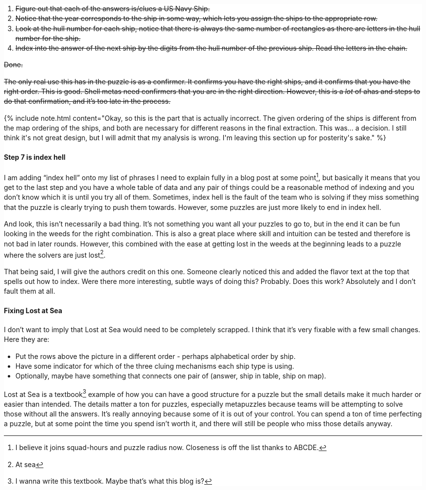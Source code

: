 1. <del>Figure out that each of the answers is/clues a US Navy Ship.</del>
2. <del>Notice that the year corresponds to the ship in some way, which lets you assign the ships to the appropriate row.</del>
3. <del>Look at the hull number for each ship, notice that there is always the same number of rectangles as there are letters in the hull number for the ship.</del>
4. <del>Index into the answer of the next ship by the digits from the hull number of the previous ship. Read the letters in the chain.</del>

<del>Done.</del>

<del>The only real use this has in the puzzle is as a confirmer. It confirms you have the right ships, and it confirms that you have the right order. This is good. Shell metas need confirmers that you are in the right direction. However, this is a _lot_ of ahas and steps to do that confirmation, and it’s too late in the process.</del>

{% include note.html content="Okay, so this is the part that is actually incorrect. The given ordering of the ships is different from the map ordering of the ships, and both are necessary for different reasons in the final extraction. This was... a decision. I still think it's not great design, but I will admit that my analysis is wrong. I'm leaving this section up for posterity's sake." %}

#### Step 7 is index hell

I am adding “index hell” onto my list of phrases I need to explain fully in a blog post at some point[^9], but basically it means that you get to the last step and you have a whole table of data and any pair of things could be a reasonable method of indexing and you don’t know which it is until you try all of them. Sometimes, index hell is the fault of the team who is solving if they miss something that the puzzle is clearly trying to push them towards. However, some puzzles are just more likely to end in index hell.

[^9]: I believe it joins squad-hours and puzzle radius now. Closeness is off the list thanks to ABCDE.

And look, this isn’t necessarily a bad thing. It’s not something you want all your puzzles to go to, but in the end it can be fun looking in the weeds for the right combination. This is also a great place where skill and intuition can be tested and therefore is not bad in later rounds. However, this combined with the ease at getting lost in the weeds at the beginning leads to a puzzle where the solvers are just lost[^10].

[^10]: At sea[^11]

[^11]: I know that’s a bad joke but I just had to take that opportunity.

That being said, I will give the authors credit on this one. Someone clearly noticed this and added the flavor text at the top that spells out how to index. Were there more interesting, subtle ways of doing this? Probably. Does this work? Absolutely and I don’t fault them at all.

#### Fixing Lost at Sea

I don’t want to imply that Lost at Sea would need to be completely scrapped. I think that it’s very fixable with a few small changes. Here they are:

* Put the rows above the picture in a different order - perhaps alphabetical order by ship.
* Have some indicator for which of the three cluing mechanisms each ship type is using.
* Optionally, maybe have something that connects one pair of (answer, ship in table, ship on map).

Lost at Sea is a textbook[^12] example of how you can have a good structure for a puzzle but the small details make it much harder or easier than intended. The details matter a ton for puzzles, especially metapuzzles because teams will be attempting to solve those without all the answers. It’s really annoying because some of it is out of your control. You can spend a ton of time perfecting a puzzle, but at some point the time you spend isn’t worth it, and there will still be people who miss those details anyway.


[^1]: I’m having flashbacks to the giant spreadsheet with lots of different possible answers for The Ministry.
[^2]: I mean, this could be a [JFK SHAGS A SAD SLIM LASS](https://puzzles.mit.edu/2012/puzzles/ogre_of_la_mancha/jfk_shags_a_sad_slim_lass/) situation, but that’s unlikely to happen, especially with multiple puzzles. More experienced puzzlers are going to compare this to the last puzzles from [Pokémon island](https://puzzles.mit.edu/2018/full/island/pokemon.html), where the puzzles are solved by understanding the context of the entire round.
[^5]: Yeah yeah yeah. Obviously we didn’t actually solve a bunch of the puzzles. We all know the deal blah blah blah. I’m not here to harp on that problem, especially since of all the AI rounds, this is the round whose structure was affected the least by the buying of puzzles. 
[^6]: Honestly, when I find myself doing this, it’s often a sign that I’m going off on the wrong path and that I should try something else.
[^7]: I mean, [We Made a Quiz Bowl Packet but Somewhere Things Went Horribly Wrong](https://puzzles.mit.edu/2023/puzzlefactory.place/puzzles/we-made-a-quiz-bowl-packet-but-somewhere-things-went-horribly-wrong)[^8] is a pretty unusual puzzle for not good reasons, and [Folded Cards](https://puzzles.mit.edu/2023/puzzlefactory.place/puzzles/folded-cards) was an unusual puzzle but very enjoyable, but for the purpose of looking at the structure, the puzzles were nothing unusual.
[^8]: While I don’t like the puzzle, I absolutely adore comically long puzzle names, so it will always have a space in my heart for that reason. Also the fact that it references TIMEMIT, which was something that I really pushed for in 2022. I still use TIMEMIT.
[^12]: I wanna write this textbook. Maybe that’s what this blog is?
[^13]: Foreshadowing is a literary device where…
[^14]: I’m a geometry teacher. This is nothing new.
[^15]: One thing to note - each of the reused answers from the Museum has the restrictions from that round listed, but technically the restriction is “can fit into any one of the Museum meta rounds”.
[^16]: And a [Fruit Around](https://puzzles.mit.edu/2022/puzzle/fruit-around/), but that’s irrelevant to this discussion.
[^25]: Note that this has the same caveat as above - any of the set of 5 binary restrictions could apply to any of the twenty-five feeder answers. This is just how we got it to work.
[^17]: My spell checker REALLY does not like “Pen Station”. Somehow it hasn’t learned that I really like puns.
[^18]: I’ve mentioned this before, but meta construction was done in three groups on Palindrome. Team Aardvark[^19] was the one I headed up.
[^19]: I still cannot write this word without going “A-A-R-D-VARK”. Thanks Arthur.
[^20]: Also in those guidelines was one hard no - the Dewey meta could not be about the Dewey Decimal System. The reason for this was two-fold. First, the Dewey for whom the Dewey Library was named is not the same Dewey for whom the Dewey Decimal System was named.[^21] Second, it looked like libraries were slowly starting to move away from the Dewey Decimal System for various reasons including the fact that the Decimal System Dewey was not the greatest person to ever exist. 
[^21]: Look, we did _some_ research into Dewey Library. Still didn’t realize that it was in the same building as Hayden therefore creating a small plot hole, but we knew _some_ things!
[^22]: I don’t remember exactly if we went into the creation with the ideas for the Dewey/Hayden or whether they were created while we were piecing things together. I guess I could look through the Discord to find out, but I don’t want to.
[^23]: Fun story, I was searching for things that fit ``U`` and it turns out that ``MOTHERF*****`` works for ``U``. I put it in the spreadsheet as a joke, but I wouldn’t actually make that as an answer to a puzzle. Turns out that it would have been an even better answer for [Go The F\*\*\* to Sleep](https://puzzles.mit.edu/2022/puzzle/go-the-f-to-sleep/). I don’t know if I would’ve found a Motherf\*\*\*\*\* st in America though.
[^24]: Now you might be thinking “Hey Cute Mage, why didn’t you test the metameta at the same time?” Well, uh, because we didn’t think of that, and when people mentioned it at the end of the testsolve, we had already had a bunch of other stuff scheduled and we didn’t want to run over. Also, the metameta had two prior clean tests, so we weren’t worried about it. Whoops. I think this is my biggest mistake when it comes to editing for the whole process.
[^26]: You can see the game played [here](https://www.ericberlin.com/2023/01/05/a-serving-of-spaghetti/), and a sweet actual puzzle based on the concept [here](https://puzzles.mit.edu/2020/puzzle/spaghetti_western/). 
[^27]: Content Warning: I am about to send you to TV Tropes. If you are not careful, you could waste hours and hours on this site. Stay laser focused, read what you need to, and get out. Or not. I’m not your mom. But don’t say I didn’t warn you. [TV Tropes: Fridge Logic](https://tvtropes.org/pmwiki/pmwiki.php/Main/FridgeLogic)
[^28]: I am working on my deep feelings of FOMO when it relates to the MIT Mystery Hunt overall, but I don’t believe that this particular feeling of FOMO is necessarily a bad thing.
[^29]: Maybe they matter for a little bit longer if you are able to use The Legend to backsolve an answer and get credit for it somewhere else in the Hunt.
[^30]: For the record, my general answer to this is yes, but I think it’s totally reasonable to not like a round where backsolving is hard required.
[^31]: Man, Google Docs _really_ did not like me starting sentences with lowercase letters.
[^32]: Sometimes I notice when I’m repeating myself. Sometimes.
[^33]: I’m explaining this badly. If you want a better explanation of this - go to Google.
[^34]: The AI plagiarism problem is something that is not addressed in the 2023 Hunt at all. This may be because a) it wasn’t as big of a deal in 2022 than I remember or b) they intentionally didn’t want to address it because they wanted people to be on the side of the AIs. For a), fair enough. I don’t remember how much I was thinking about AI plagiarism back in early 2022, and I’m not going back into my head in early 2022. It was not in the best place.[^35] For b), I believe that there’s an angle that you can take to make Wyrm seem like sympathetic by going for the puppy who tears up the newspaper but is so cute that you can’t stay mad at it. I dunno. I’m just saying that there are other reasons why teammate may have decided not to touch the “AI Plagiarism” angle.
[^35]: Still isn’t, but for different reason.
[^36]: Pro Tip: If you’re going to do something like this - LET THE ART TEAM KNOW EARLY. They need to plan and it’s a lot of effort to do something weird.
[^37]: I wrote two of them in 2022! [Crow Facts 3000](https://puzzles.mit.edu/2022/puzzle/crow-facts-3000/)[^38] and [First You GO To…](https://puzzles.mit.edu/2022/puzzle/first-you-go-to/) Given that I tend to be a Mystery Hunt historian, this should not surprise anyone.
[^38]: Okay, I hadn’t read Crow Facts 3000 in a while, but I am very proud of some of these tweets. They are great. Shame about Twitter itself though.
[^39]: Far, as in the opposite of close.
[^40]: Sorry, did I say fun? I meant frustrating. I honestly don’t know what’s come over me that I’m suggesting a Rubik’s Cube metapuzzle. I have a very love/hate relationship with the cube. I still have one cube in the final position from testsolving [Curious and Determined](https://puzzles.mit.edu/2022/puzzle/curious-and-determined/) because it’s pretty and I will never get it back in that setup again. And yes, I testsolved that puzzle with a physical cube over Discord. It worked surprisingly well.
[^41]: Apparently I have the time to write this blog post though. I hate my brain sometimes.
[^42]: Okay, BESIDES the fact that I am always thinking about creating puzzles/games/lessons/experiences.
[^43]: This may seem very specific, but if you don’t like the taste of tomatoes, it only takes one time to have surprise tomatoes in your Chicken Caesar Wrap to remember it forever.
[^44]: Okay, if I learned one thing, it’s that if you write a round that causes teams to submit a creative task with every puzzle, thereby increasing the amount of work that your team has to do during Hunt weekend, they will not let you hear the end of it during Hunt weekend. (Love you all.) If there is a second thing, it’s that writing the Hunt is consuming work.
